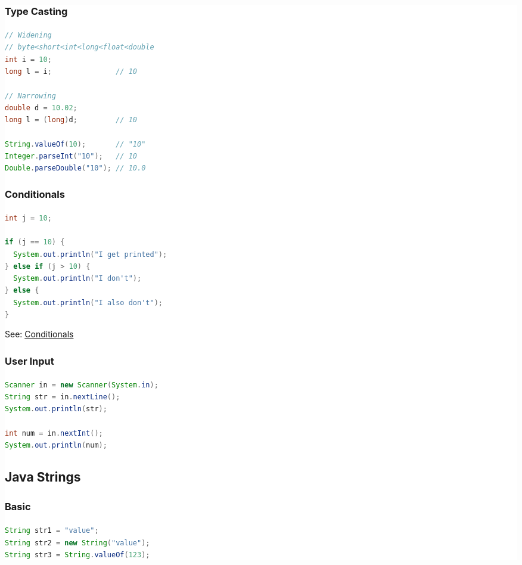 ### Type Casting
```java
// Widening
// byte<short<int<long<float<double
int i = 10;
long l = i;               // 10

// Narrowing 
double d = 10.02;
long l = (long)d;         // 10

String.valueOf(10);       // "10"
Integer.parseInt("10");   // 10
Double.parseDouble("10"); // 10.0
```

### Conditionals
```java
int j = 10;

if (j == 10) {
  System.out.println("I get printed");
} else if (j > 10) {
  System.out.println("I don't");
} else {
  System.out.println("I also don't");
}
```
See: [Conditionals](#java-conditionals)



### User Input
```java
Scanner in = new Scanner(System.in);
String str = in.nextLine();
System.out.println(str);

int num = in.nextInt();
System.out.println(num);
```

Java Strings
-------

### Basic

```java
String str1 = "value"; 
String str2 = new String("value");
String str3 = String.valueOf(123);
```
